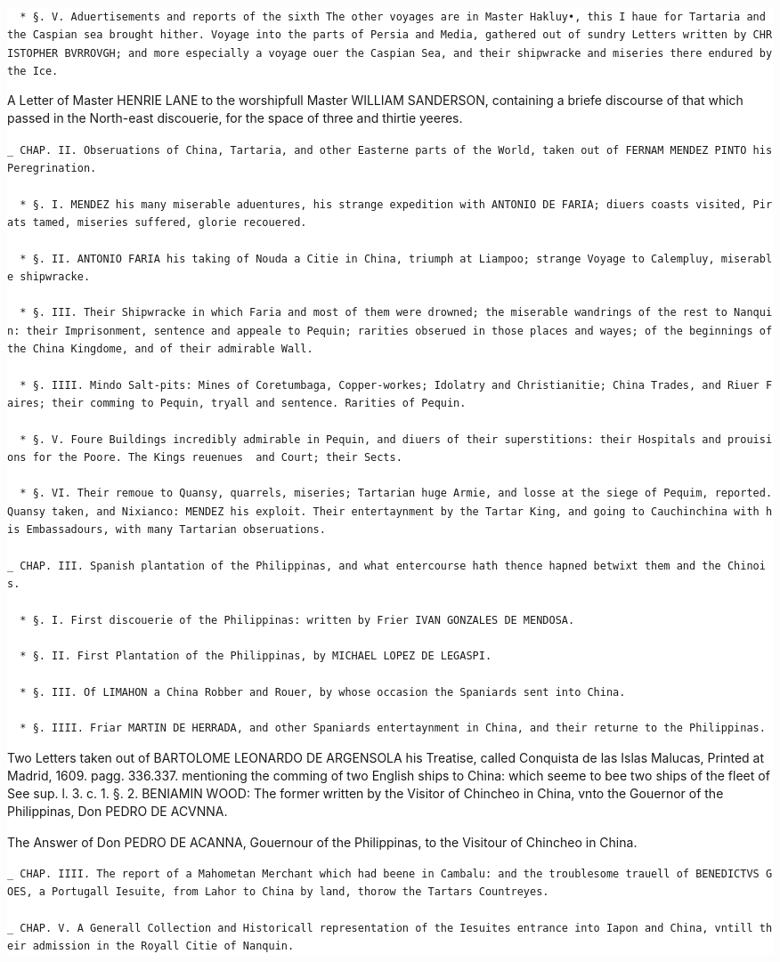       * §. V. Aduertisements and reports of the sixth The other voyages are in Master Hakluy•, this I haue for Tartaria and the Caspian sea brought hither. Voyage into the parts of Persia and Media, gathered out of sundry Letters written by CHRISTOPHER BVRROVGH; and more especially a voyage ouer the Caspian Sea, and their shipwracke and miseries there endured by the Ice.

A Letter of Master HENRIE LANE to the worshipfull Master WILLIAM SANDERSON, containing a briefe discourse of that which passed in the  North-east discouerie, for the space of three and thirtie yeeres.

    _ CHAP. II. Obseruations of China, Tartaria, and other Easterne parts of the World, taken out of FERNAM MENDEZ PINTO his Peregrination.

      * §. I. MENDEZ his many miserable aduentures, his strange expedition with ANTONIO DE FARIA; diuers coasts visited, Pirats tamed, miseries suffered, glorie recouered.

      * §. II. ANTONIO FARIA his taking of Nouda a Citie in China, triumph at Liampoo; strange Voyage to Calempluy, miserable shipwracke.

      * §. III. Their Shipwracke in which Faria and most of them were drowned; the miserable wandrings of the rest to Nanquin: their Imprisonment, sentence and appeale to Pequin; rarities obserued in those places and wayes; of the beginnings of the China Kingdome, and of their admirable Wall.

      * §. IIII. Mindo Salt-pits: Mines of Coretumbaga, Copper-workes; Idolatry and Christianitie; China Trades, and Riuer Faires; their comming to Pequin, tryall and sentence. Rarities of Pequin.

      * §. V. Foure Buildings incredibly admirable in Pequin, and diuers of their superstitions: their Hospitals and prouisions for the Poore. The Kings reuenues  and Court; their Sects.

      * §. VI. Their remoue to Quansy, quarrels, miseries; Tartarian huge Armie, and losse at the siege of Pequim, reported. Quansy taken, and Nixianco: MENDEZ his exploit. Their entertaynment by the Tartar King, and going to Cauchinchina with his Embassadours, with many Tartarian obseruations.

    _ CHAP. III. Spanish plantation of the Philippinas, and what entercourse hath thence hapned betwixt them and the Chinois.

      * §. I. First discouerie of the Philippinas: written by Frier IVAN GONZALES DE MENDOSA.

      * §. II. First Plantation of the Philippinas, by MICHAEL LOPEZ DE LEGASPI.

      * §. III. Of LIMAHON a China Robber and Rouer, by whose occasion the Spaniards sent into China.

      * §. IIII. Friar MARTIN DE HERRADA, and other Spaniards entertaynment in China, and their returne to the Philippinas.

Two Letters taken out of BARTOLOME LEONARDO DE ARGENSOLA his Treatise, called Conquista de las Islas Malucas, Printed at Madrid, 1609. pagg. 336.337. mentioning the comming of two English ships to China: which seeme to bee two ships of the fleet of See sup. l. 3. c. 1. §. 2. BENIAMIN WOOD: The former written by the Visitor of Chincheo in China, vnto the Gouernor of the Philippinas, Don PEDRO DE ACVNNA.

The Answer of Don PEDRO DE ACANNA, Gouernour of the Philippinas, to the Visitour of Chincheo in China.

    _ CHAP. IIII. The report of a Mahometan Merchant which had beene in Cambalu: and the troublesome trauell of BENEDICTVS GOES, a Portugall Iesuite, from Lahor to China by land, thorow the Tartars Countreyes.

    _ CHAP. V. A Generall Collection and Historicall representation of the Iesuites entrance into Iapon and China, vntill their admission in the Royall Citie of Nanquin.
